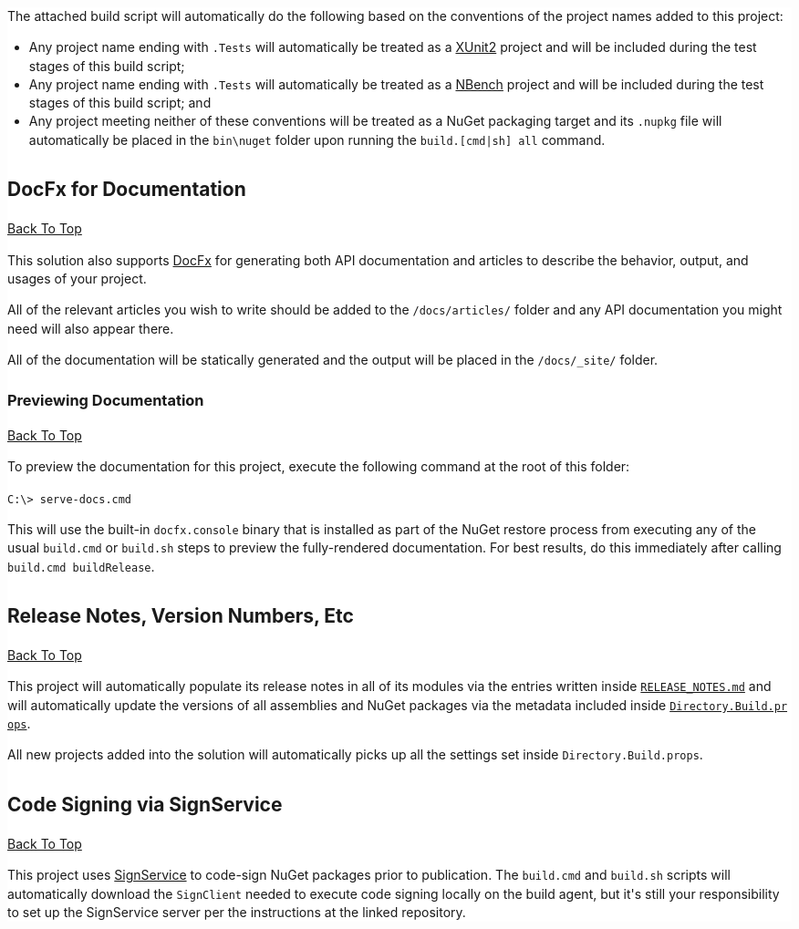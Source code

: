 The attached build script will automatically do the following based on the conventions of the project names added to this project:

* Any project name ending with `.Tests` will automatically be treated as a [XUnit2](https://xunit.github.io/) project and will be included during the test stages of this build script;
* Any project name ending with `.Tests` will automatically be treated as a [NBench](https://github.com/petabridge/NBench) project and will be included during the test stages of this build script; and
* Any project meeting neither of these conventions will be treated as a NuGet packaging target and its `.nupkg` file will automatically be placed in the `bin\nuget` folder upon running the `build.[cmd|sh] all` command.

## DocFx for Documentation
[Back To Top](#akkahealthcheck)

This solution also supports [DocFx](http://dotnet.github.io/docfx/) for generating both API documentation and articles to describe the behavior, output, and usages of your project. 

All of the relevant articles you wish to write should be added to the `/docs/articles/` folder and any API documentation you might need will also appear there.

All of the documentation will be statically generated and the output will be placed in the `/docs/_site/` folder. 

### Previewing Documentation
[Back To Top](#akkahealthcheck)

To preview the documentation for this project, execute the following command at the root of this folder:

```
C:\> serve-docs.cmd
```

This will use the built-in `docfx.console` binary that is installed as part of the NuGet restore process from executing any of the usual `build.cmd` or `build.sh` steps to preview the fully-rendered documentation. For best results, do this immediately after calling `build.cmd buildRelease`.

## Release Notes, Version Numbers, Etc
[Back To Top](#akkahealthcheck)

This project will automatically populate its release notes in all of its modules via the entries written inside [`RELEASE_NOTES.md`](RELEASE_NOTES.md) and will automatically update the versions of all assemblies and NuGet packages via the metadata included inside [`Directory.Build.props`](src/Directory.Build.props).

All new projects added into the solution will automatically picks up all the settings set inside `Directory.Build.props`.

## Code Signing via SignService
[Back To Top](#akkahealthcheck)

This project uses [SignService](https://github.com/onovotny/SignService) to code-sign NuGet packages prior to publication. The `build.cmd` and `build.sh` scripts will automatically download the `SignClient` needed to execute code signing locally on the build agent, but it's still your responsibility to set up the SignService server per the instructions at the linked repository.
